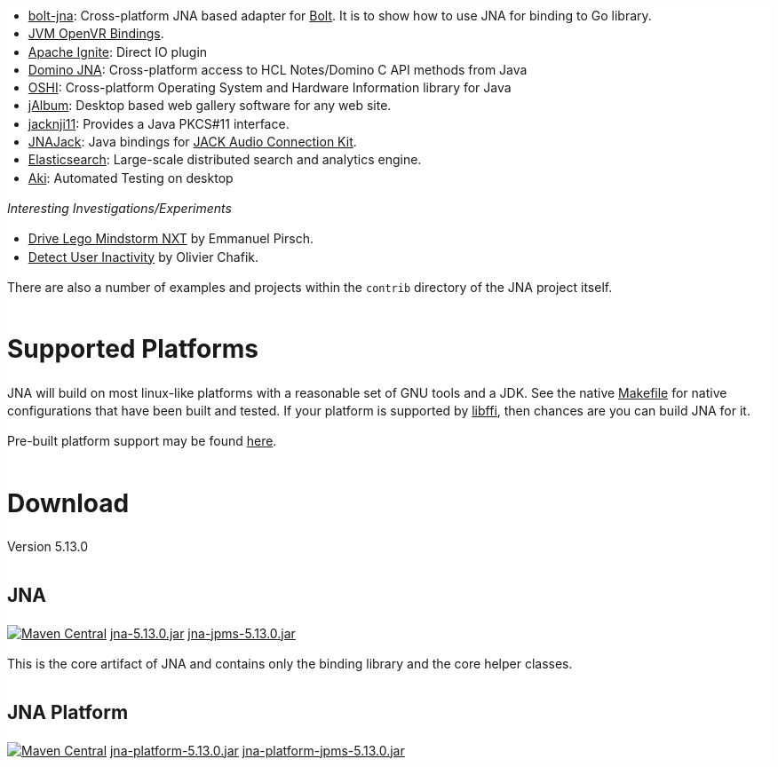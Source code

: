 - [bolt-jna](https://github.com/protonail/bolt-jna): Cross-platform JNA based adapter for [Bolt](https://github.com/boltdb/bolt). It is to show how to use JNA for binding to Go library.
- [JVM OpenVR Bindings](https://github.com/kotlin-graphics/openvr).
- [Apache Ignite](https://ignite.apache.org/): Direct IO plugin
- [Domino JNA](https://github.com/klehmann/domino-jna): Cross-platform access to HCL Notes/Domino C API methods from Java
- [OSHI](https://github.com/oshi/oshi): Cross-platform Operating System and Hardware Information library for Java
- [jAlbum](https://jalbum.net): Desktop based web gallery software for any web site.
- [jacknji11](https://github.com/joelhockey/jacknji11): Provides a Java PKCS#11 interface.
- [JNAJack](https://github.com/jaudiolibs/jnajack): Java bindings for [JACK Audio Connection Kit](https://jackaudio.org/).
- [Elasticsearch](https://www.elastic.co/elasticsearch/): Large-scale distributed search and analytics engine.
- [Aki](https://github.com/letmeNo1/Aki): Automated Testing on desktop

*Interesting Investigations/Experiments*

- [Drive Lego Mindstorm NXT](http://epirsch.blogspot.com/2008/02/jna-love-nxt.html) by Emmanuel Pirsch.
- [Detect User Inactivity](http://ochafik.free.fr/blog/?p=98) by Olivier Chafik.

There are also a number of examples and projects within the `contrib` directory of the JNA project itself.

Supported Platforms
===================
JNA will build on most linux-like platforms with a reasonable set of GNU tools and a JDK.  See the native [Makefile](https://raw.githubusercontent.com/java-native-access/jna/master/native/Makefile) for native configurations that have been built and tested.  If your platform is supported by [libffi](http://en.wikipedia.org/wiki/Libffi), then chances are you can build JNA for it.

Pre-built platform support may be found [here](https://github.com/java-native-access/jna/tree/master/lib/native).

Download
========

Version 5.13.0

JNA
---

[![Maven Central](https://img.shields.io/maven-central/v/net.java.dev.jna/jna.svg?label=Maven%20Central)](https://search.maven.org/artifact/net.java.dev.jna/jna/5.13.0/jar)&nbsp;[jna-5.13.0.jar](https://repo1.maven.org/maven2/net/java/dev/jna/jna/5.13.0/jna-5.13.0.jar)&nbsp;[jna-jpms-5.13.0.jar](https://repo1.maven.org/maven2/net/java/dev/jna/jna-jpms/5.13.0/jna-jpms-5.13.0.jar)

This is the core artifact of JNA and contains only the binding library and the
core helper classes.

JNA Platform
------------

[![Maven Central](https://img.shields.io/maven-central/v/net.java.dev.jna/jna-platform.svg?label=Maven%20Central)](https://search.maven.org/artifact/net.java.dev.jna/jna-platform/5.13.0/jar)&nbsp;[jna-platform-5.13.0.jar](https://repo1.maven.org/maven2/net/java/dev/jna/jna-platform/5.13.0/jna-platform-5.13.0.jar)&nbsp;[jna-platform-jpms-5.13.0.jar](https://repo1.maven.org/maven2/net/java/dev/jna/jna-platform-jpms/5.13.0/jna-platform-jpms-5.13.0.jar)
